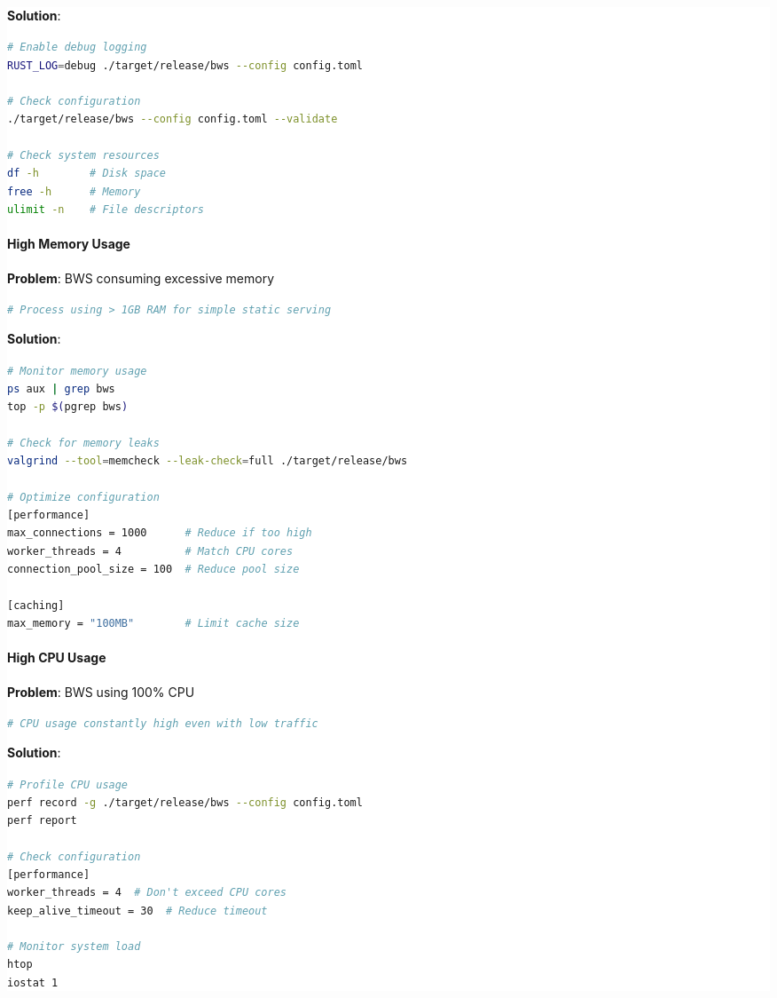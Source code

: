 **Solution**:
```bash
# Enable debug logging
RUST_LOG=debug ./target/release/bws --config config.toml

# Check configuration
./target/release/bws --config config.toml --validate

# Check system resources
df -h        # Disk space
free -h      # Memory
ulimit -n    # File descriptors
```

#### High Memory Usage

**Problem**: BWS consuming excessive memory
```bash
# Process using > 1GB RAM for simple static serving
```

**Solution**:
```bash
# Monitor memory usage
ps aux | grep bws
top -p $(pgrep bws)

# Check for memory leaks
valgrind --tool=memcheck --leak-check=full ./target/release/bws

# Optimize configuration
[performance]
max_connections = 1000      # Reduce if too high
worker_threads = 4          # Match CPU cores
connection_pool_size = 100  # Reduce pool size

[caching]
max_memory = "100MB"        # Limit cache size
```

#### High CPU Usage

**Problem**: BWS using 100% CPU
```bash
# CPU usage constantly high even with low traffic
```

**Solution**:
```bash
# Profile CPU usage
perf record -g ./target/release/bws --config config.toml
perf report

# Check configuration
[performance]
worker_threads = 4  # Don't exceed CPU cores
keep_alive_timeout = 30  # Reduce timeout

# Monitor system load
htop
iostat 1
```
